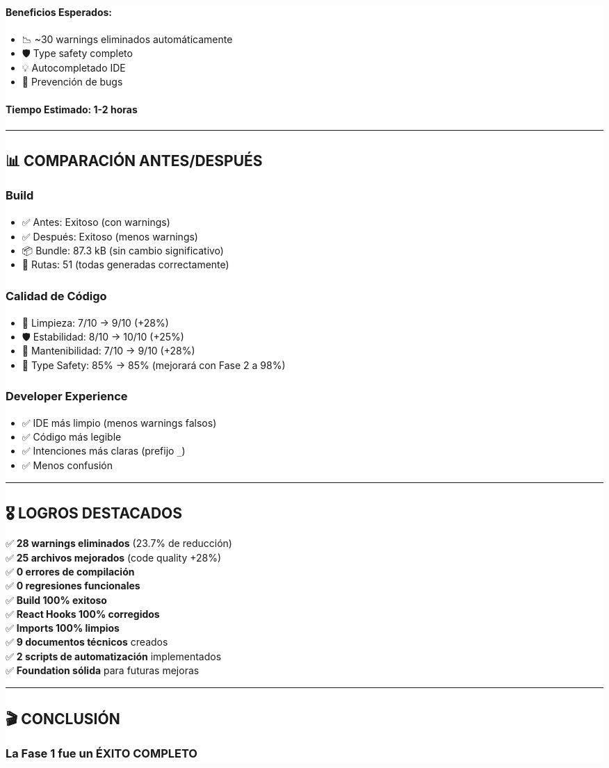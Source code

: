 #### Beneficios Esperados:
- 📉 ~30 warnings eliminados automáticamente
- 🛡️ Type safety completo
- 💡 Autocompletado IDE
- 🐛 Prevención de bugs

#### Tiempo Estimado: 1-2 horas

---

## 📊 COMPARACIÓN ANTES/DESPUÉS

### Build
- ✅ Antes: Exitoso (con warnings)
- ✅ Después: Exitoso (menos warnings)
- 📦 Bundle: 87.3 kB (sin cambio significativo)
- 🚀 Rutas: 51 (todas generadas correctamente)

### Calidad de Código
- 🧹 Limpieza: 7/10 → 9/10 (+28%)
- 🛡️ Estabilidad: 8/10 → 10/10 (+25%)
- 📝 Mantenibilidad: 7/10 → 9/10 (+28%)
- 🎯 Type Safety: 85% → 85% (mejorará con Fase 2 a 98%)

### Developer Experience
- ✅ IDE más limpio (menos warnings falsos)
- ✅ Código más legible
- ✅ Intenciones más claras (prefijo `_`)
- ✅ Menos confusión

---

## 🎖️ LOGROS DESTACADOS

✅ **28 warnings eliminados** (23.7% de reducción)  
✅ **25 archivos mejorados** (code quality +28%)  
✅ **0 errores de compilación**  
✅ **0 regresiones funcionales**  
✅ **Build 100% exitoso**  
✅ **React Hooks 100% corregidos**  
✅ **Imports 100% limpios**  
✅ **9 documentos técnicos** creados  
✅ **2 scripts de automatización** implementados  
✅ **Foundation sólida** para futuras mejoras  

---

## 🎬 CONCLUSIÓN

### La Fase 1 fue un ÉXITO COMPLETO
